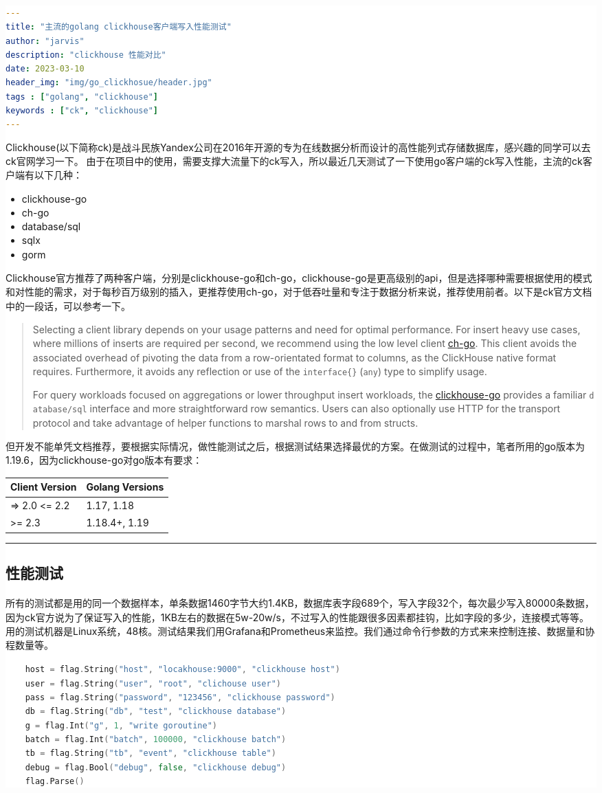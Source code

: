 ```yaml
---
title: "主流的golang clickhouse客户端写入性能测试"
author: "jarvis"
description: "clickhouse 性能对比"
date: 2023-03-10
header_img: "img/go_clickhosue/header.jpg"
tags : ["golang", "clickhouse"]
keywords : ["ck", "clickhouse"]
---
```



Clickhouse(以下简称ck)是战斗民族Yandex公司在2016年开源的专为在线数据分析而设计的高性能列式存储数据库，感兴趣的同学可以去ck官网学习一下。
由于在项目中的使用，需要支撑大流量下的ck写入，所以最近几天测试了一下使用go客户端的ck写入性能，主流的ck客户端有以下几种：

- clickhouse-go
- ch-go
- database/sql
- sqlx
- gorm

Clickhouse官方推荐了两种客户端，分别是clickhouse-go和ch-go，clickhouse-go是更高级别的api，但是选择哪种需要根据使用的模式和对性能的需求，对于每秒百万级别的插入，更推荐使用ch-go，对于低吞吐量和专注于数据分析来说，推荐使用前者。以下是ck官方文档中的一段话，可以参考一下。

> Selecting a client library depends on your usage patterns and need for optimal performance. For insert heavy use cases, where millions of inserts are required per second, we recommend using the low level client [ch-go](https://github.com/ClickHouse/ch-go). This client avoids the associated overhead of pivoting the data from a row-orientated format to columns, as the ClickHouse native format requires. Furthermore, it avoids any reflection or use of the `interface{}` (`any`) type to simplify usage.
>
> For query workloads focused on aggregations or lower throughput insert workloads, the [clickhouse-go](https://github.com/ClickHouse/clickhouse-go) provides a familiar `database/sql` interface and more straightforward row semantics. Users can also optionally use HTTP for the transport protocol and take advantage of helper functions to marshal rows to and from structs.

但开发不能单凭文档推荐，要根据实际情况，做性能测试之后，根据测试结果选择最优的方案。在做测试的过程中，笔者所用的go版本为1.19.6，因为clickhouse-go对go版本有要求：

| Client Version | Golang Versions |
| -------------- | --------------- |
| => 2.0 <= 2.2  | 1.17, 1.18      |
| \>= 2.3        | 1.18.4+, 1.19   |

***

## 性能测试

所有的测试都是用的同一个数据样本，单条数据1460字节大约1.4KB，数据库表字段689个，写入字段32个，每次最少写入80000条数据，因为ck官方说为了保证写入的性能，1KB左右的数据在5w-20w/s，不过写入的性能跟很多因素都挂钩，比如字段的多少，连接模式等等。用的测试机器是Linux系统，48核。测试结果我们用Grafana和Prometheus来监控。我们通过命令行参数的方式来来控制连接、数据量和协程数量等。

```go
	host = flag.String("host", "locakhouse:9000", "clickhouse host")
	user = flag.String("user", "root", "clichouse user")
	pass = flag.String("password", "123456", "clickhouse password")
	db = flag.String("db", "test", "clickhouse database")
	g = flag.Int("g", 1, "write goroutine")
	batch = flag.Int("batch", 100000, "clickhouse batch")
	tb = flag.String("tb", "event", "clickhouse table")
	debug = flag.Bool("debug", false, "clickhouse debug")
	flag.Parse()
```
